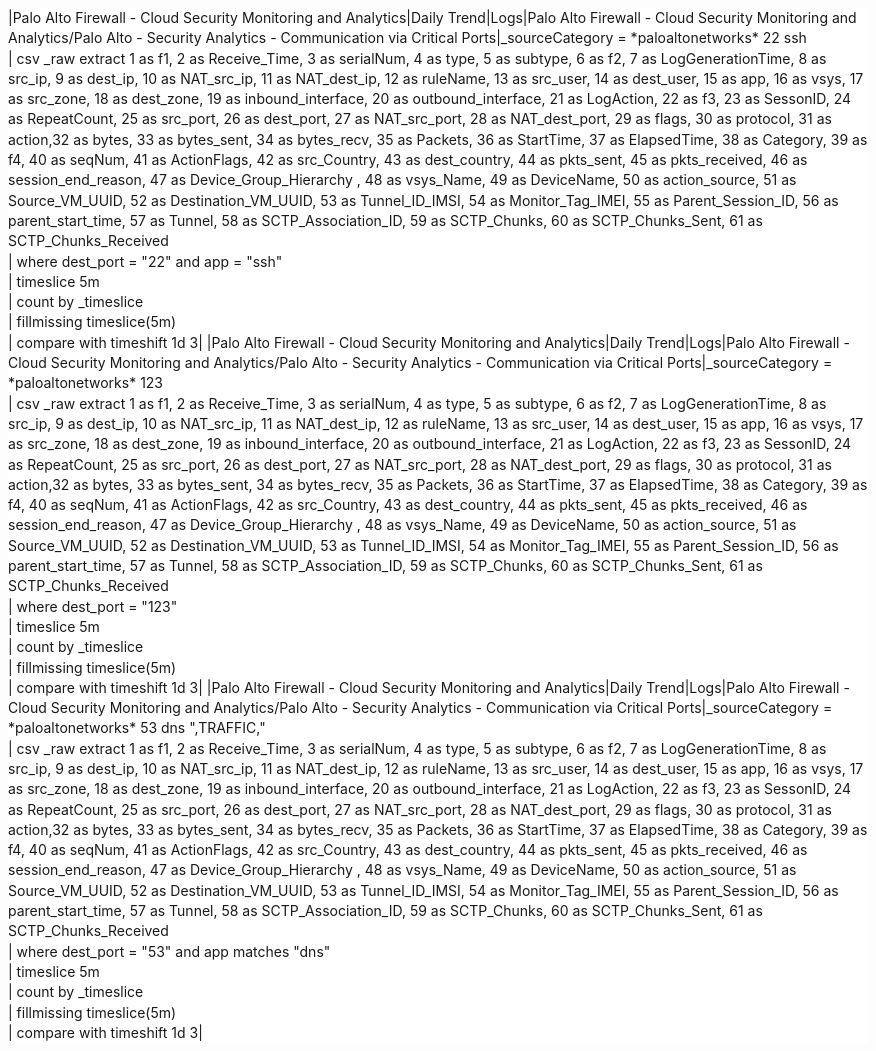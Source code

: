 |Palo Alto Firewall - Cloud Security Monitoring and Analytics|Daily Trend|Logs|Palo Alto Firewall - Cloud Security Monitoring and Analytics/Palo Alto - Security Analytics - Communication via Critical Ports|\_sourceCategory = \*paloaltonetworks\*  22 ssh<br />\| csv \_raw extract 1 as f1, 2 as Receive\_Time, 3 as serialNum, 4 as type, 5 as subtype, 6 as f2, 7 as LogGenerationTime, 8 as src\_ip, 9 as dest\_ip, 10 as NAT\_src\_ip, 11 as NAT\_dest\_ip, 12 as ruleName, 13 as src\_user, 14 as dest\_user, 15 as app, 16 as vsys, 17 as src\_zone, 18 as dest\_zone, 19 as inbound\_interface, 20 as outbound\_interface, 21 as LogAction, 22 as f3, 23 as SessonID, 24 as RepeatCount, 25 as src\_port, 26 as dest\_port, 27 as NAT\_src\_port, 28 as NAT\_dest\_port, 29 as flags, 30 as protocol, 31 as action,32 as bytes, 33 as bytes\_sent, 34 as bytes\_recv, 35 as Packets, 36 as StartTime, 37 as ElapsedTime, 38 as Category, 39 as f4, 40 as seqNum, 41 as ActionFlags, 42 as src\_Country, 43 as dest\_country, 44 as pkts\_sent, 45 as pkts\_received, 46 as session\_end\_reason, 47 as Device\_Group\_Hierarchy , 48 as vsys\_Name, 49 as DeviceName, 50 as action\_source, 51 as Source\_VM\_UUID, 52 as Destination\_VM\_UUID, 53 as Tunnel\_ID\_IMSI, 54 as Monitor\_Tag\_IMEI, 55 as Parent\_Session\_ID, 56 as parent\_start\_time, 57 as Tunnel, 58 as SCTP\_Association\_ID, 59 as SCTP\_Chunks, 60 as SCTP\_Chunks\_Sent, 61 as SCTP\_Chunks\_Received<br />\| where dest\_port = "22" and app = "ssh"<br />\| timeslice 5m<br />\| count by \_timeslice<br />\| fillmissing timeslice(5m) <br />\| compare with timeshift 1d 3|
|Palo Alto Firewall - Cloud Security Monitoring and Analytics|Daily Trend|Logs|Palo Alto Firewall - Cloud Security Monitoring and Analytics/Palo Alto - Security Analytics - Communication via Critical Ports|\_sourceCategory = \*paloaltonetworks\* 123<br />\| csv \_raw extract 1 as f1, 2 as Receive\_Time, 3 as serialNum, 4 as type, 5 as subtype, 6 as f2, 7 as LogGenerationTime, 8 as src\_ip, 9 as dest\_ip, 10 as NAT\_src\_ip, 11 as NAT\_dest\_ip, 12 as ruleName, 13 as src\_user, 14 as dest\_user, 15 as app, 16 as vsys, 17 as src\_zone, 18 as dest\_zone, 19 as inbound\_interface, 20 as outbound\_interface, 21 as LogAction, 22 as f3, 23 as SessonID, 24 as RepeatCount, 25 as src\_port, 26 as dest\_port, 27 as NAT\_src\_port, 28 as NAT\_dest\_port, 29 as flags, 30 as protocol, 31 as action,32 as bytes, 33 as bytes\_sent, 34 as bytes\_recv, 35 as Packets, 36 as StartTime, 37 as ElapsedTime, 38 as Category, 39 as f4, 40 as seqNum, 41 as ActionFlags, 42 as src\_Country, 43 as dest\_country, 44 as pkts\_sent, 45 as pkts\_received, 46 as session\_end\_reason, 47 as Device\_Group\_Hierarchy , 48 as vsys\_Name, 49 as DeviceName, 50 as action\_source, 51 as Source\_VM\_UUID, 52 as Destination\_VM\_UUID, 53 as Tunnel\_ID\_IMSI, 54 as Monitor\_Tag\_IMEI, 55 as Parent\_Session\_ID, 56 as parent\_start\_time, 57 as Tunnel, 58 as SCTP\_Association\_ID, 59 as SCTP\_Chunks, 60 as SCTP\_Chunks\_Sent, 61 as SCTP\_Chunks\_Received<br />\| where dest\_port = "123"<br />\| timeslice 5m<br />\| count by \_timeslice<br />\| fillmissing timeslice(5m) <br />\| compare with timeshift 1d 3|
|Palo Alto Firewall - Cloud Security Monitoring and Analytics|Daily Trend|Logs|Palo Alto Firewall - Cloud Security Monitoring and Analytics/Palo Alto - Security Analytics - Communication via Critical Ports|\_sourceCategory = \*paloaltonetworks\* 53 dns ",TRAFFIC," <br />\| csv \_raw extract 1 as f1, 2 as Receive\_Time, 3 as serialNum, 4 as type, 5 as subtype, 6 as f2, 7 as LogGenerationTime, 8 as src\_ip, 9 as dest\_ip, 10 as NAT\_src\_ip, 11 as NAT\_dest\_ip, 12 as ruleName, 13 as src\_user, 14 as dest\_user, 15 as app, 16 as vsys, 17 as src\_zone, 18 as dest\_zone, 19 as inbound\_interface, 20 as outbound\_interface, 21 as LogAction, 22 as f3, 23 as SessonID, 24 as RepeatCount, 25 as src\_port, 26 as dest\_port, 27 as NAT\_src\_port, 28 as NAT\_dest\_port, 29 as flags, 30 as protocol, 31 as action,32 as bytes, 33 as bytes\_sent, 34 as bytes\_recv, 35 as Packets, 36 as StartTime, 37 as ElapsedTime, 38 as Category, 39 as f4, 40 as seqNum, 41 as ActionFlags, 42 as src\_Country, 43 as dest\_country, 44 as pkts\_sent, 45 as pkts\_received, 46 as session\_end\_reason, 47 as Device\_Group\_Hierarchy , 48 as vsys\_Name, 49 as DeviceName, 50 as action\_source, 51 as Source\_VM\_UUID, 52 as Destination\_VM\_UUID, 53 as Tunnel\_ID\_IMSI, 54 as Monitor\_Tag\_IMEI, 55 as Parent\_Session\_ID, 56 as parent\_start\_time, 57 as Tunnel, 58 as SCTP\_Association\_ID, 59 as SCTP\_Chunks, 60 as SCTP\_Chunks\_Sent, 61 as SCTP\_Chunks\_Received<br />\| where dest\_port = "53" and app matches "dns"<br />\| timeslice 5m<br />\| count by \_timeslice<br />\| fillmissing timeslice(5m) <br />\| compare with timeshift 1d 3|